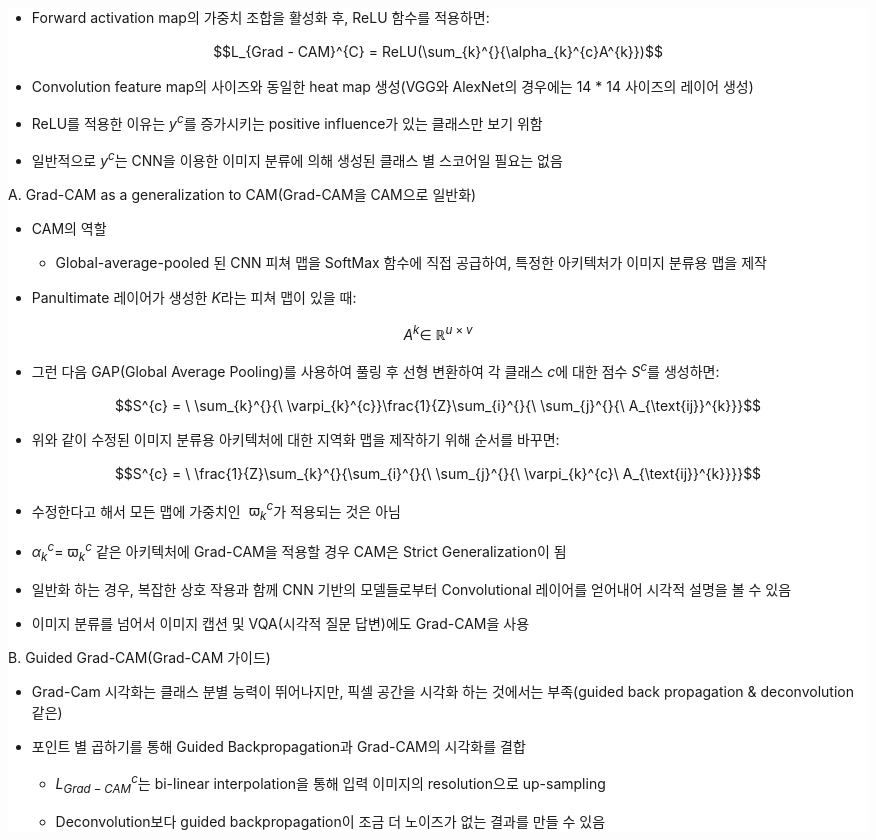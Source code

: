 -   Forward activation map의 가중치 조합을 활성화 후, ReLU 함수를
    적용하면:

$$L_{Grad - CAM}^{C} = ReLU(\sum_{k}^{}{\alpha_{k}^{c}A^{k}})$$

-   Convolution feature map의 사이즈와 동일한 heat map 생성(VGG와
    AlexNet의 경우에는 14 \* 14 사이즈의 레이어 생성)

-   ReLU를 적용한 이유는 $y^{c}$를 증가시키는 positive influence가 있는
    클래스만 보기 위함

-   일반적으로 $y^{c}$는 CNN을 이용한 이미지 분류에 의해 생성된 클래스
    별 스코어일 필요는 없음

A.  Grad-CAM as a generalization to CAM(Grad-CAM을 CAM으로 일반화)

-   CAM의 역할

    -   Global-average-pooled 된 CNN 피쳐 맵을 SoftMax 함수에 직접
        공급하여, 특정한 아키텍처가 이미지 분류용 맵을 제작

-   Panultimate 레이어가 생성한 $K$라는 피쳐 맵이 있을 때:

$$A^{k} \in \ \mathbb{R}^{u \times v}$$

-   그런 다음 GAP(Global Average Pooling)를 사용하여 풀링 후 선형
    변환하여 각 클래스 $c$에 대한 점수 $S^{c}$를 생성하면:

$$S^{c} = \ \sum_{k}^{}{\ \varpi_{k}^{c}}\frac{1}{Z}\sum_{i}^{}{\ \sum_{j}^{}{\ A_{\text{ij}}^{k}}}$$

-   위와 같이 수정된 이미지 분류용 아키텍처에 대한 지역화 맵을 제작하기
    위해 순서를 바꾸면:

$$S^{c} = \ \frac{1}{Z}\sum_{k}^{}{\sum_{i}^{}{\ \sum_{j}^{}{\ \varpi_{k}^{c}\ A_{\text{ij}}^{k}}}}$$

-   수정한다고 해서 모든 맵에 가중치인 $\ \varpi_{k}^{c}$가 적용되는
    것은 아님

-   $\alpha_{k}^{c} = \ \varpi_{k}^{c}$ 같은 아키텍처에 Grad-CAM을
    적용할 경우 CAM은 Strict Generalization이 됨

-   일반화 하는 경우, 복잡한 상호 작용과 함께 CNN 기반의 모델들로부터
    Convolutional 레이어를 얻어내어 시각적 설명을 볼 수 있음

-   이미지 분류를 넘어서 이미지 캡션 및 VQA(시각적 질문 답변)에도
    Grad-CAM을 사용

B.  Guided Grad-CAM(Grad-CAM 가이드)

-   Grad-Cam 시각화는 클래스 분별 능력이 뛰어나지만, 픽셀 공간을 시각화
    하는 것에서는 부족(guided back propagation & deconvolution 같은)

-   포인트 별 곱하기를 통해 Guided Backpropagation과 Grad-CAM의 시각화를
    결합

    -   $L_{Grad - CAM}^{c}$는 bi-linear interpolation을 통해 입력
        이미지의 resolution으로 up-sampling

    -   Deconvolution보다 guided backpropagation이 조금 더 노이즈가 없는
        결과를 만들 수 있음
